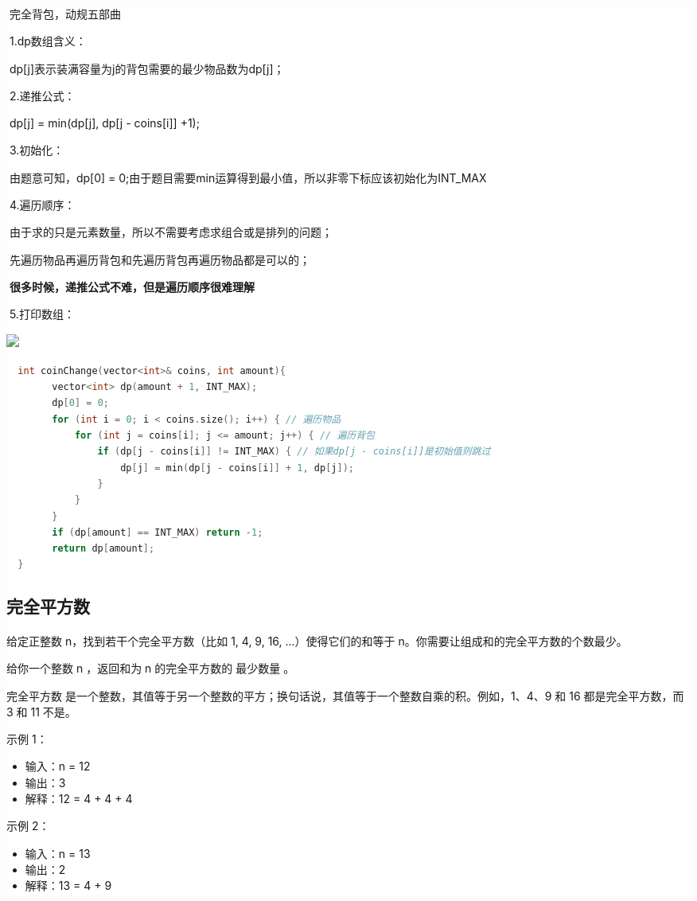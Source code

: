 ​	完全背包，动规五部曲

​	1.dp数组含义：

​	dp[j]表示装满容量为j的背包需要的最少物品数为dp[j]；

​	2.递推公式：

​	dp[j] = min(dp[j], dp[j - coins[i]] +1);

​	3.初始化：

​	由题意可知，dp[0] = 0;由于题目需要min运算得到最小值，所以非零下标应该初始化为INT_MAX

​	4.遍历顺序：

​	由于求的只是元素数量，所以不需要考虑求组合或是排列的问题；

​	先遍历物品再遍历背包和先遍历背包再遍历物品都是可以的；

​	**很多时候，递推公式不难，但是遍历顺序很难理解**

​	5.打印数组：

![](https://gitee.com/salinoia/image/raw/master/20210201111833906.jpg)

```cpp
  int coinChange(vector<int>& coins, int amount){
        vector<int> dp(amount + 1, INT_MAX);
        dp[0] = 0;
        for (int i = 0; i < coins.size(); i++) { // 遍历物品
            for (int j = coins[i]; j <= amount; j++) { // 遍历背包
                if (dp[j - coins[i]] != INT_MAX) { // 如果dp[j - coins[i]]是初始值则跳过
                    dp[j] = min(dp[j - coins[i]] + 1, dp[j]);
                }
            }
        }
        if (dp[amount] == INT_MAX) return -1;
        return dp[amount];
  }
```

## 完全平方数

给定正整数 n，找到若干个完全平方数（比如 1, 4, 9, 16, ...）使得它们的和等于 n。你需要让组成和的完全平方数的个数最少。

给你一个整数 n ，返回和为 n 的完全平方数的 最少数量 。

完全平方数 是一个整数，其值等于另一个整数的平方；换句话说，其值等于一个整数自乘的积。例如，1、4、9 和 16 都是完全平方数，而 3 和 11 不是。

示例 1：

- 输入：n = 12
- 输出：3
- 解释：12 = 4 + 4 + 4

示例 2：

- 输入：n = 13
- 输出：2
- 解释：13 = 4 + 9
